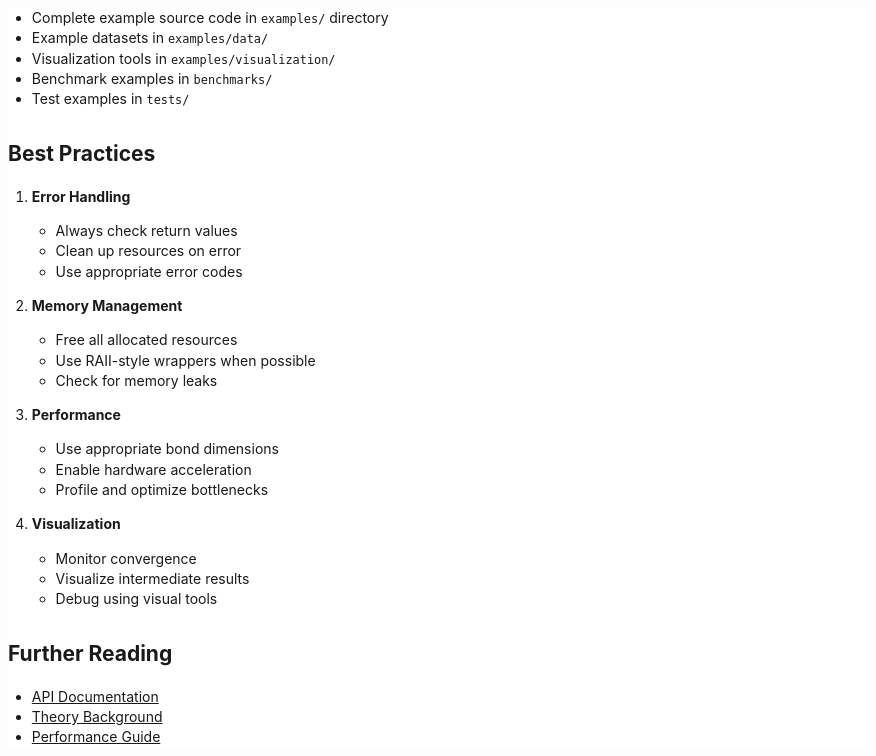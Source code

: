 - Complete example source code in `examples/` directory
- Example datasets in `examples/data/`
- Visualization tools in `examples/visualization/`
- Benchmark examples in `benchmarks/`
- Test examples in `tests/`

## Best Practices

1. **Error Handling**
   - Always check return values
   - Clean up resources on error
   - Use appropriate error codes

2. **Memory Management**
   - Free all allocated resources
   - Use RAII-style wrappers when possible
   - Check for memory leaks

3. **Performance**
   - Use appropriate bond dimensions
   - Enable hardware acceleration
   - Profile and optimize bottlenecks

4. **Visualization**
   - Monitor convergence
   - Visualize intermediate results
   - Debug using visual tools

## Further Reading

- [API Documentation](API.md)
- [Theory Background](THEORY.md)
- [Performance Guide](PERFORMANCE.md)
